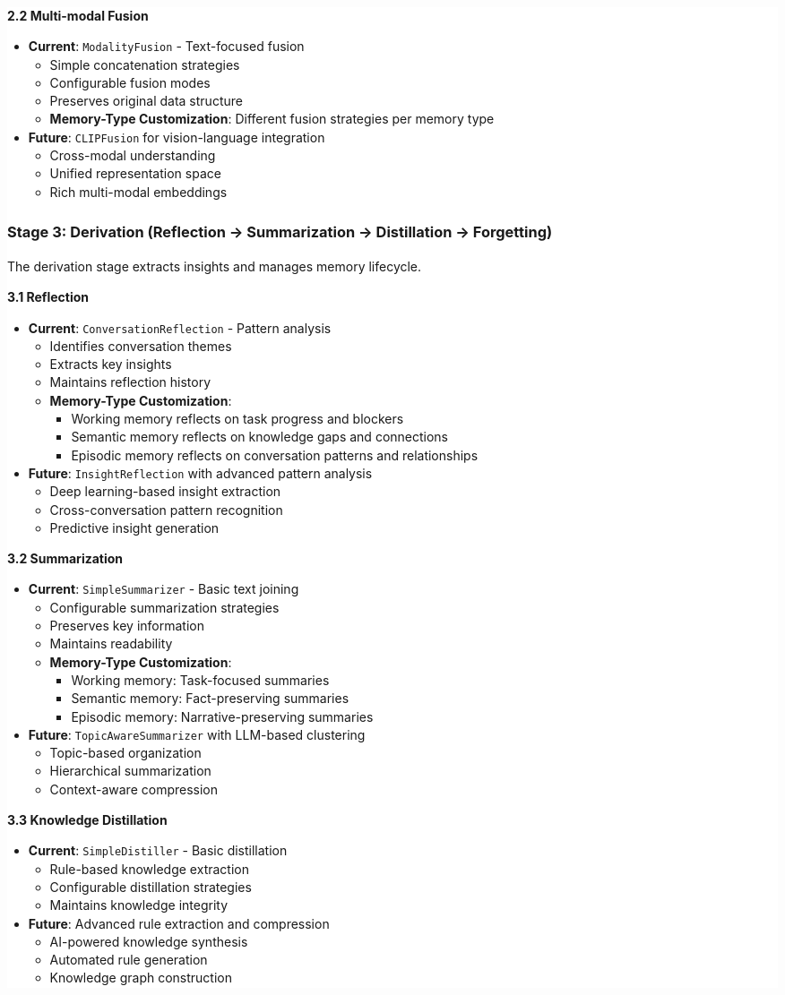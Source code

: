 **2.2 Multi-modal Fusion**
- **Current**: `ModalityFusion` - Text-focused fusion
  - Simple concatenation strategies
  - Configurable fusion modes
  - Preserves original data structure
  - **Memory-Type Customization**: Different fusion strategies per memory type
- **Future**: `CLIPFusion` for vision-language integration
  - Cross-modal understanding
  - Unified representation space
  - Rich multi-modal embeddings

### Stage 3: Derivation (Reflection → Summarization → Distillation → Forgetting)

The derivation stage extracts insights and manages memory lifecycle.

**3.1 Reflection**
- **Current**: `ConversationReflection` - Pattern analysis
  - Identifies conversation themes
  - Extracts key insights
  - Maintains reflection history
  - **Memory-Type Customization**:
    - Working memory reflects on task progress and blockers
    - Semantic memory reflects on knowledge gaps and connections
    - Episodic memory reflects on conversation patterns and relationships
- **Future**: `InsightReflection` with advanced pattern analysis
  - Deep learning-based insight extraction
  - Cross-conversation pattern recognition
  - Predictive insight generation

**3.2 Summarization**
- **Current**: `SimpleSummarizer` - Basic text joining
  - Configurable summarization strategies
  - Preserves key information
  - Maintains readability
  - **Memory-Type Customization**:
    - Working memory: Task-focused summaries
    - Semantic memory: Fact-preserving summaries
    - Episodic memory: Narrative-preserving summaries
- **Future**: `TopicAwareSummarizer` with LLM-based clustering
  - Topic-based organization
  - Hierarchical summarization
  - Context-aware compression

**3.3 Knowledge Distillation**
- **Current**: `SimpleDistiller` - Basic distillation
  - Rule-based knowledge extraction
  - Configurable distillation strategies
  - Maintains knowledge integrity
- **Future**: Advanced rule extraction and compression
  - AI-powered knowledge synthesis
  - Automated rule generation
  - Knowledge graph construction
